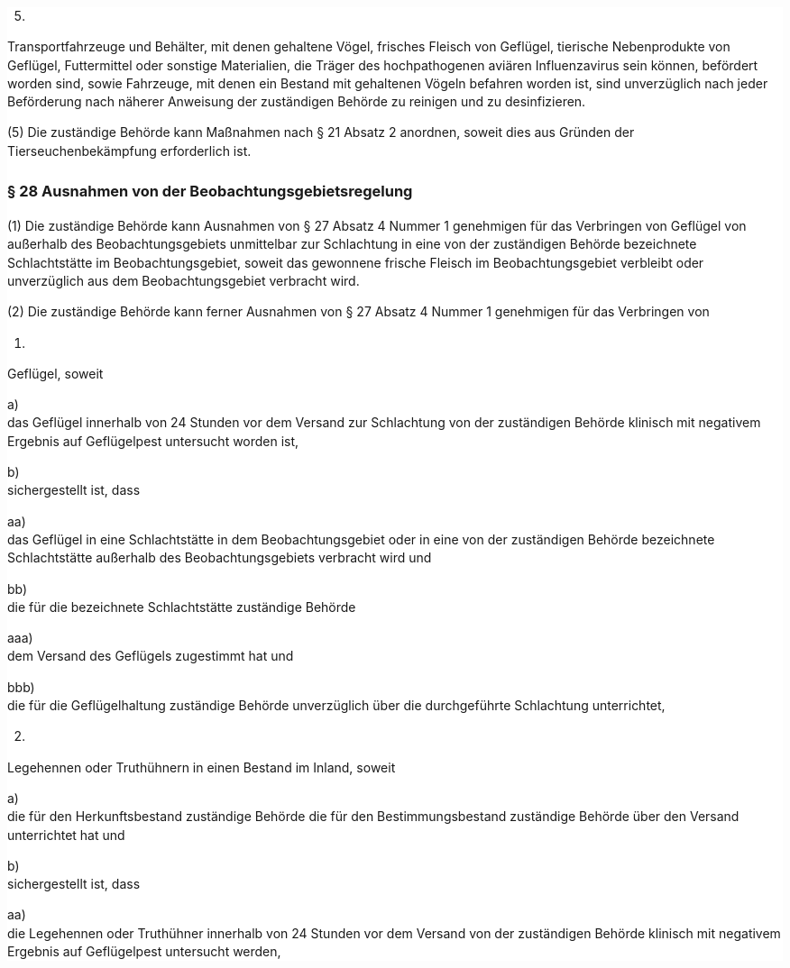 5.  
Transportfahrzeuge und Behälter, mit denen gehaltene Vögel, frisches Fleisch von Geflügel, tierische Nebenprodukte von Geflügel, Futtermittel oder sonstige Materialien, die Träger des hochpathogenen aviären Influenzavirus sein können, befördert worden sind, sowie Fahrzeuge, mit denen ein Bestand mit gehaltenen Vögeln befahren worden ist, sind unverzüglich nach jeder Beförderung nach näherer Anweisung der zuständigen Behörde zu reinigen und zu desinfizieren.

(5) Die zuständige Behörde kann Maßnahmen nach § 21 Absatz 2 anordnen, soweit dies aus Gründen der Tierseuchenbekämpfung erforderlich ist.

### § 28 Ausnahmen von der Beobachtungsgebietsregelung

(1) Die zuständige Behörde kann Ausnahmen von § 27 Absatz 4 Nummer 1 genehmigen für das Verbringen von Geflügel von außerhalb des Beobachtungsgebiets unmittelbar zur Schlachtung in eine von der zuständigen Behörde bezeichnete Schlachtstätte im Beobachtungsgebiet, soweit das gewonnene frische Fleisch im Beobachtungsgebiet verbleibt oder unverzüglich aus dem Beobachtungsgebiet verbracht wird.

(2) Die zuständige Behörde kann ferner Ausnahmen von § 27 Absatz 4 Nummer 1 genehmigen für das Verbringen von

1.  
Geflügel, soweit

a)  
das Geflügel innerhalb von 24 Stunden vor dem Versand zur Schlachtung von der zuständigen Behörde klinisch mit negativem Ergebnis auf Geflügelpest untersucht worden ist,

b)  
sichergestellt ist, dass

aa)  
das Geflügel in eine Schlachtstätte in dem Beobachtungsgebiet oder in eine von der zuständigen Behörde bezeichnete Schlachtstätte außerhalb des Beobachtungsgebiets verbracht wird und

bb)  
die für die bezeichnete Schlachtstätte zuständige Behörde

aaa)  
dem Versand des Geflügels zugestimmt hat und

bbb)  
die für die Geflügelhaltung zuständige Behörde unverzüglich über die durchgeführte Schlachtung unterrichtet,

2.  
Legehennen oder Truthühnern in einen Bestand im Inland, soweit

a)  
die für den Herkunftsbestand zuständige Behörde die für den Bestimmungsbestand zuständige Behörde über den Versand unterrichtet hat und

b)  
sichergestellt ist, dass

aa)  
die Legehennen oder Truthühner innerhalb von 24 Stunden vor dem Versand von der zuständigen Behörde klinisch mit negativem Ergebnis auf Geflügelpest untersucht werden,
